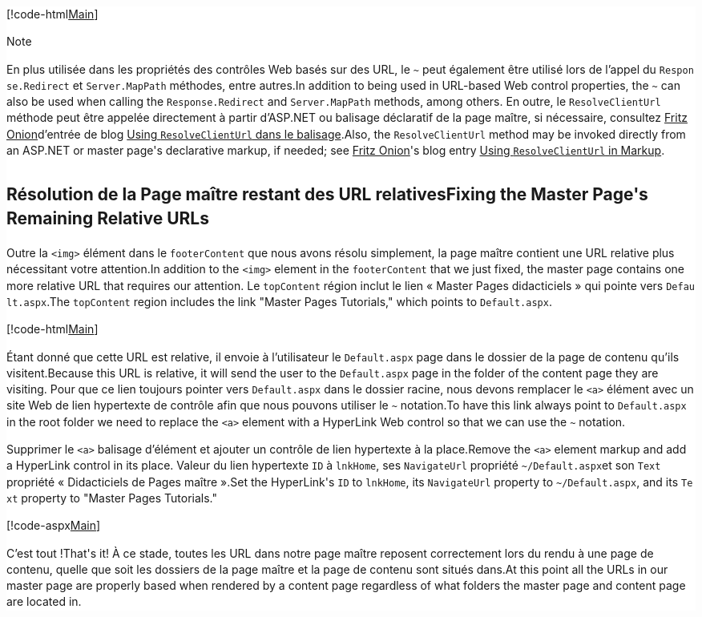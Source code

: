 [!code-html[Main](urls-in-master-pages-vb/samples/sample6.html)]

> [!NOTE]
> <span data-ttu-id="4b6e8-188">En plus utilisée dans les propriétés des contrôles Web basés sur des URL, le `~` peut également être utilisé lors de l’appel du `Response.Redirect` et `Server.MapPath` méthodes, entre autres.</span><span class="sxs-lookup"><span data-stu-id="4b6e8-188">In addition to being used in URL-based Web control properties, the `~` can also be used when calling the `Response.Redirect` and `Server.MapPath` methods, among others.</span></span> <span data-ttu-id="4b6e8-189">En outre, le `ResolveClientUrl` méthode peut être appelée directement à partir d’ASP.NET ou balisage déclaratif de la page maître, si nécessaire, consultez [Fritz Onion](https://www.pluralsight.com/blogs/fritz/)d’entrée de blog [Using `ResolveClientUrl` dans le balisage](https://www.pluralsight.com/blogs/fritz/archive/2006/02/06/18596.aspx).</span><span class="sxs-lookup"><span data-stu-id="4b6e8-189">Also, the `ResolveClientUrl` method may be invoked directly from an ASP.NET or master page's declarative markup, if needed; see [Fritz Onion](https://www.pluralsight.com/blogs/fritz/)'s blog entry [Using `ResolveClientUrl` in Markup](https://www.pluralsight.com/blogs/fritz/archive/2006/02/06/18596.aspx).</span></span>


## <a name="fixing-the-master-pages-remaining-relative-urls"></a><span data-ttu-id="4b6e8-190">Résolution de la Page maître restant des URL relatives</span><span class="sxs-lookup"><span data-stu-id="4b6e8-190">Fixing the Master Page's Remaining Relative URLs</span></span>

<span data-ttu-id="4b6e8-191">Outre la `<img>` élément dans le `footerContent` que nous avons résolu simplement, la page maître contient une URL relative plus nécessitant votre attention.</span><span class="sxs-lookup"><span data-stu-id="4b6e8-191">In addition to the `<img>` element in the `footerContent` that we just fixed, the master page contains one more relative URL that requires our attention.</span></span> <span data-ttu-id="4b6e8-192">Le `topContent` région inclut le lien « Master Pages didacticiels » qui pointe vers `Default.aspx`.</span><span class="sxs-lookup"><span data-stu-id="4b6e8-192">The `topContent` region includes the link "Master Pages Tutorials," which points to `Default.aspx`.</span></span>


[!code-html[Main](urls-in-master-pages-vb/samples/sample7.html)]

<span data-ttu-id="4b6e8-193">Étant donné que cette URL est relative, il envoie à l’utilisateur le `Default.aspx` page dans le dossier de la page de contenu qu’ils visitent.</span><span class="sxs-lookup"><span data-stu-id="4b6e8-193">Because this URL is relative, it will send the user to the `Default.aspx` page in the folder of the content page they are visiting.</span></span> <span data-ttu-id="4b6e8-194">Pour que ce lien toujours pointer vers `Default.aspx` dans le dossier racine, nous devons remplacer le `<a>` élément avec un site Web de lien hypertexte de contrôle afin que nous pouvons utiliser le `~` notation.</span><span class="sxs-lookup"><span data-stu-id="4b6e8-194">To have this link always point to `Default.aspx` in the root folder we need to replace the `<a>` element with a HyperLink Web control so that we can use the `~` notation.</span></span>

<span data-ttu-id="4b6e8-195">Supprimer le `<a>` balisage d’élément et ajouter un contrôle de lien hypertexte à la place.</span><span class="sxs-lookup"><span data-stu-id="4b6e8-195">Remove the `<a>` element markup and add a HyperLink control in its place.</span></span> <span data-ttu-id="4b6e8-196">Valeur du lien hypertexte `ID` à `lnkHome`, ses `NavigateUrl` propriété `~/Default.aspx`et son `Text` propriété « Didacticiels de Pages maître ».</span><span class="sxs-lookup"><span data-stu-id="4b6e8-196">Set the HyperLink's `ID` to `lnkHome`, its `NavigateUrl` property to `~/Default.aspx`, and its `Text` property to "Master Pages Tutorials."</span></span>


[!code-aspx[Main](urls-in-master-pages-vb/samples/sample8.aspx)]

<span data-ttu-id="4b6e8-197">C’est tout !</span><span class="sxs-lookup"><span data-stu-id="4b6e8-197">That's it!</span></span> <span data-ttu-id="4b6e8-198">À ce stade, toutes les URL dans notre page maître reposent correctement lors du rendu à une page de contenu, quelle que soit les dossiers de la page maître et la page de contenu sont situés dans.</span><span class="sxs-lookup"><span data-stu-id="4b6e8-198">At this point all the URLs in our master page are properly based when rendered by a content page regardless of what folders the master page and content page are located in.</span></span>
